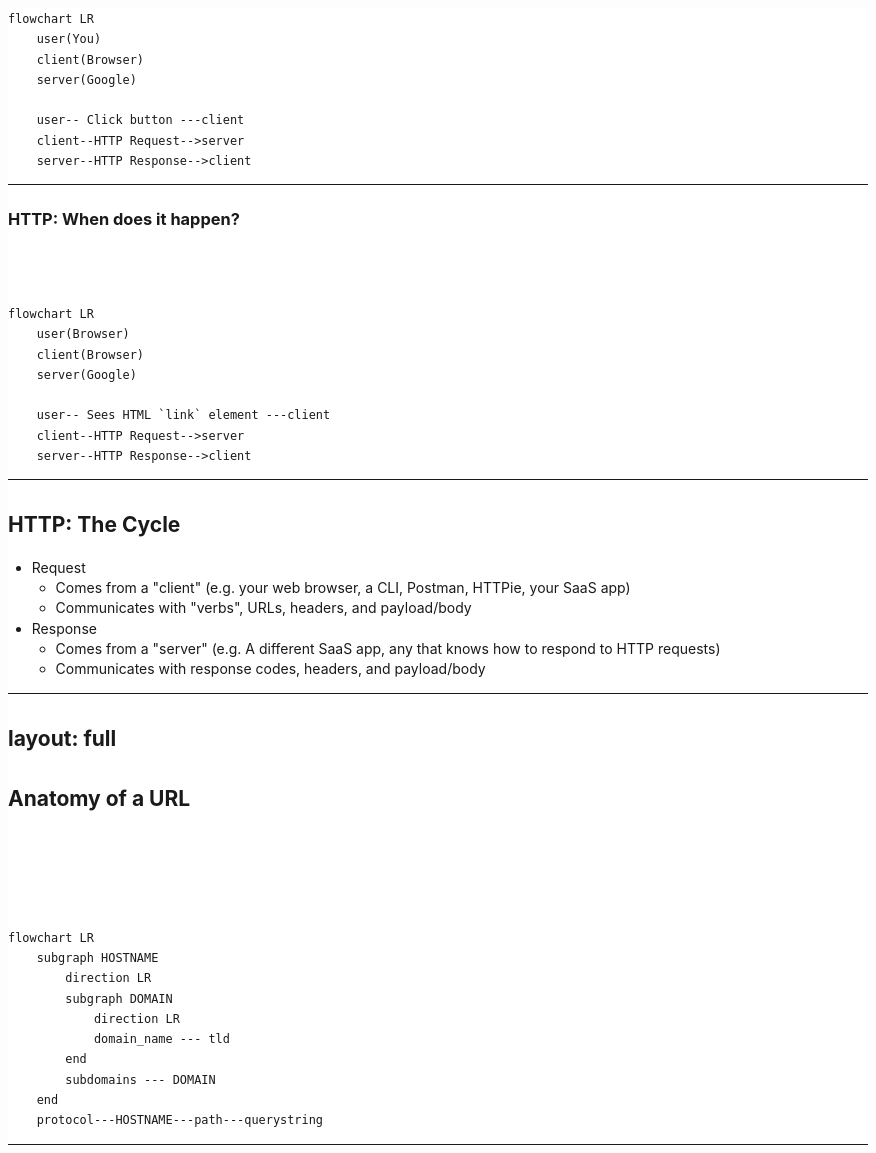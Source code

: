 ```mermaid
flowchart LR
    user(You)
    client(Browser)
    server(Google)

    user-- Click button ---client
    client--HTTP Request-->server
    server--HTTP Response-->client
```

---

### HTTP: When does it happen?

<br />
<br />

```mermaid
flowchart LR
    user(Browser)
    client(Browser)
    server(Google)

    user-- Sees HTML `link` element ---client
    client--HTTP Request-->server
    server--HTTP Response-->client
```

---

## HTTP: The Cycle

- Request
  - Comes from a "client" (e.g. your web browser, a CLI, Postman, HTTPie, your SaaS app)
  - Communicates with "verbs", URLs, headers, and payload/body
- Response
  - Comes from a "server" (e.g. A different SaaS app, any that knows how to respond to HTTP requests)
  - Communicates with response codes, headers, and payload/body

---
layout: full
---

## Anatomy of a URL

<br />
<br />
<br />
<br />

```mermaid
flowchart LR
    subgraph HOSTNAME
        direction LR
        subgraph DOMAIN
            direction LR
            domain_name --- tld
        end
        subdomains --- DOMAIN
    end
    protocol---HOSTNAME---path---querystring
```

---